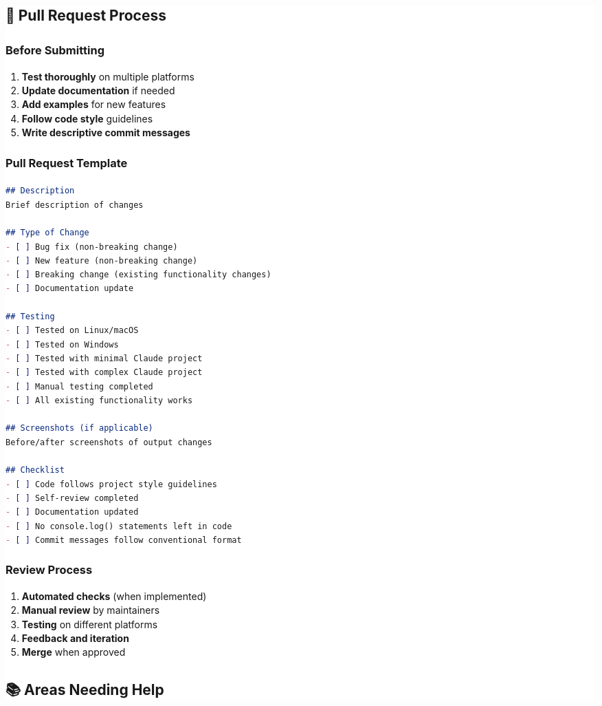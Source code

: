 ## 🔧 Pull Request Process

### Before Submitting

1. **Test thoroughly** on multiple platforms
2. **Update documentation** if needed
3. **Add examples** for new features
4. **Follow code style** guidelines
5. **Write descriptive commit messages**

### Pull Request Template

```markdown
## Description
Brief description of changes

## Type of Change
- [ ] Bug fix (non-breaking change)
- [ ] New feature (non-breaking change)  
- [ ] Breaking change (existing functionality changes)
- [ ] Documentation update

## Testing
- [ ] Tested on Linux/macOS
- [ ] Tested on Windows  
- [ ] Tested with minimal Claude project
- [ ] Tested with complex Claude project
- [ ] Manual testing completed
- [ ] All existing functionality works

## Screenshots (if applicable)
Before/after screenshots of output changes

## Checklist
- [ ] Code follows project style guidelines
- [ ] Self-review completed
- [ ] Documentation updated
- [ ] No console.log() statements left in code
- [ ] Commit messages follow conventional format
```

### Review Process

1. **Automated checks** (when implemented)
2. **Manual review** by maintainers
3. **Testing** on different platforms
4. **Feedback and iteration**
5. **Merge** when approved

## 📚 Areas Needing Help
